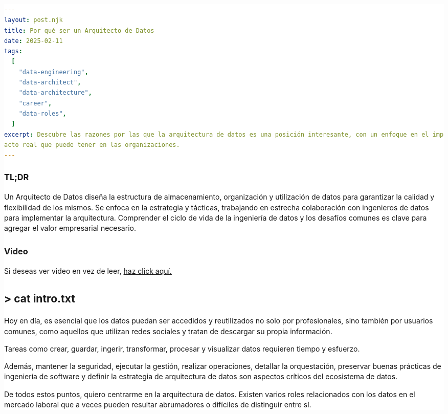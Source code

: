 ```yaml
---
layout: post.njk
title: Por qué ser un Arquitecto de Datos
date: 2025-02-11
tags:
  [
    "data-engineering",
    "data-architect",
    "data-architecture",
    "career",
    "data-roles",
  ]
excerpt: Descubre las razones por las que la arquitectura de datos es una posición interesante, con un enfoque en el impacto real que puede tener en las organizaciones.
---
```


### TL;DR

Un Arquitecto de Datos diseña la estructura de almacenamiento, organización y utilización de datos para garantizar la calidad y flexibilidad de los mismos. Se enfoca en la estrategia y tácticas, trabajando en estrecha colaboración con ingenieros de datos para implementar la arquitectura. Comprender el ciclo de vida de la ingeniería de datos y los desafíos comunes es clave para agregar el valor empresarial necesario.

### Video

Si deseas ver video en vez de leer, [haz click aquí.](https://www.youtube.com/embed/Si4gsLP1Yqs)

<div style="text-align: center;">
    <iframe width="560" height="315" src="https://www.youtube.com/embed/Si4gsLP1Yqs" 
        frameborder="0" allow="accelerometer; autoplay; clipboard-write; encrypted-media; gyroscope; picture-in-picture" 
        allowfullscreen>
    </iframe>
</div>

## > cat intro.txt

Hoy en día, es esencial que los datos puedan ser accedidos y reutilizados no solo por profesionales, sino también por usuarios comunes, como aquellos que utilizan redes sociales y tratan de descargar su propia información.

Tareas como crear, guardar, ingerir, transformar, procesar y visualizar datos requieren tiempo y esfuerzo.

Además, mantener la seguridad, ejecutar la gestión, realizar operaciones, detallar la orquestación, preservar buenas prácticas de ingeniería de software y definir la estrategia de arquitectura de datos son aspectos críticos del ecosistema de datos.

De todos estos puntos, quiero centrarme en la arquitectura de datos. Existen varios roles relacionados con los datos en el mercado laboral que a veces pueden resultar abrumadores o difíciles de distinguir entre sí.

